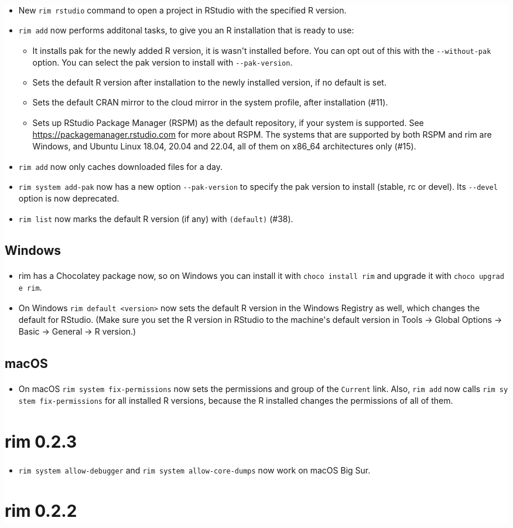 * New `rim rstudio` command to open a project in RStudio with the specified
  R version.

* `rim add` now performs additonal tasks, to give you an R installation that
  is ready to use:

  - It installs pak for the newly added R version, it is wasn't
    installed before. You can opt out of this with the `--without-pak` option.
    You can select the pak version to install with `--pak-version`.

  - Sets the default R version after installation to the newly
    installed version, if no default is set.

  - Sets the default CRAN mirror to the cloud mirror in the
    system profile, after installation (#11).

  - Sets up RStudio Package Manager (RSPM) as the default repository, if
    your system is supported. See
    https://packagemanager.rstudio.com for more about RSPM. The systems that
    are supported by both RSPM and rim are Windows, and Ubuntu Linux
    18.04, 20.04 and 22.04, all of them on x86_64 architectures only (#15).

* `rim add` now only caches downloaded files for a day.

* `rim system add-pak` now has a new option `--pak-version` to specify the
  pak version to install (stable, rc or devel). Its `--devel` option is
  now deprecated.

* `rim list` now marks the default R version (if any) with `(default)` (#38).

## Windows

* rim has a Chocolatey package now, so on Windows you can install it with
  `choco install rim` and upgrade it with `choco upgrade rim`.

* On Windows `rim default <version>` now sets the default R version in the
  Windows Registry as well, which changes the default for RStudio.
  (Make sure you set the R version in RStudio to the machine's default
  version in Tools -> Global Options -> Basic -> General -> R version.)

## macOS

* On macOS `rim system fix-permissions` now sets the permissions and group
  of the `Current` link. Also, `rim add` now calls `rim system fix-permissions`
  for all installed R versions, because the R installed changes the
  permissions of all of them.

# rim 0.2.3

* `rim system allow-debugger` and `rim system allow-core-dumps` now work on
  macOS Big Sur.

# rim 0.2.2
